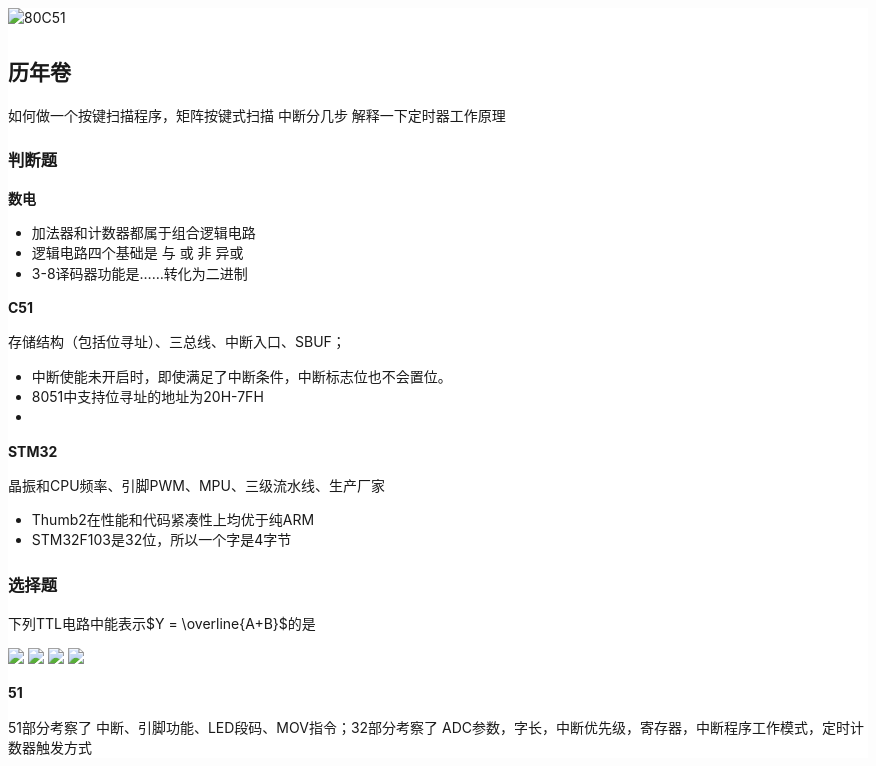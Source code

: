 ![80C51](https://philfan-pic.oss-cn-beijing.aliyuncs.com/img/8051.svg)









## 历年卷

如何做一个按键扫描程序，矩阵按键式扫描
中断分几步
解释一下定时器工作原理





### 判断题

**数电**

- 加法器和计数器都属于组合逻辑电路
- 逻辑电路四个基础是 与 或 非 异或
- 3-8译码器功能是……转化为二进制



**C51**

存储结构（包括位寻址）、三总线、中断入口、SBUF；

- 中断使能未开启时，即使满足了中断条件，中断标志位也不会置位。
- 8051中支持位寻址的地址为20H-7FH
- 

**STM32**

晶振和CPU频率、引脚PWM、MPU、三级流水线、生产厂家


* Thumb2在性能和代码紧凑性上均优于纯ARM
* STM32F103是32位，所以一个字是4字节



### 选择题

下列TTL电路中能表示$Y = \overline{A+B}$的是

![](https://file.cc98.org/v2-upload/2023-06-23/aonwrg10.jpg)
![](https://file.cc98.org/v2-upload/2023-06-23/l5y5jwdq.jpg)
![](https://file.cc98.org/v2-upload/2023-06-23/opslx2kc.jpg)
![](https://file.cc98.org/v2-upload/2023-06-23/crtffyur.jpg)

**51**

51部分考察了 中断、引脚功能、LED段码、MOV指令；32部分考察了 ADC参数，字长，中断优先级，寄存器，中断程序工作模式，定时计数器触发方式
